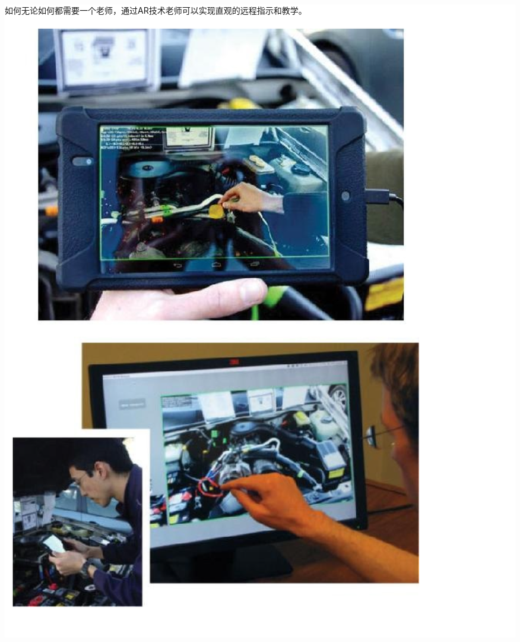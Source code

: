 如何无论如何都需要一个老师，通过AR技术老师可以实现直观的远程指示和教学。

![1%20AR%E5%8E%9F%E7%90%86%E5%92%8C%E5%AE%9E%E8%B7%B5%20%E7%AC%AC%E4%B8%80%E7%AB%A0Introduction%20to%20Augmented%20Reality%20fb1bec6793874abfa75a07e3b15f2925/Untitled%2016.png](1%20AR%E5%8E%9F%E7%90%86%E5%92%8C%E5%AE%9E%E8%B7%B5%20%E7%AC%AC%E4%B8%80%E7%AB%A0Introduction%20to%20Augmented%20Reality%20fb1bec6793874abfa75a07e3b15f2925/Untitled%2016.png)
